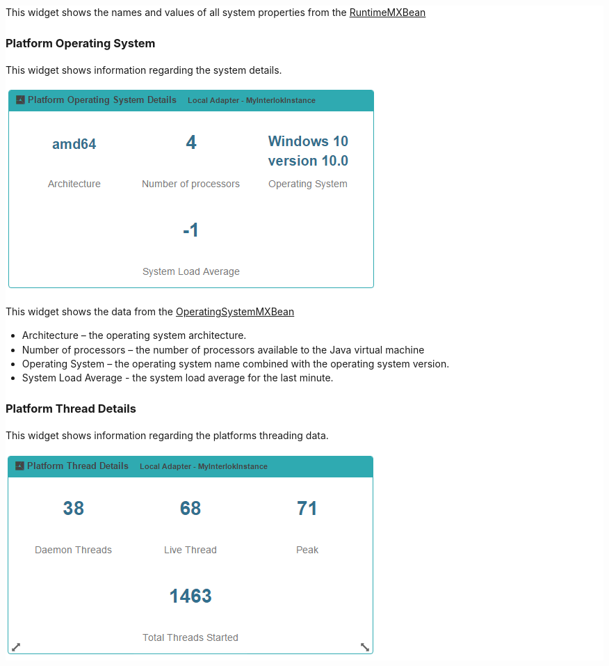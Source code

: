 This widget shows the names and values of all system properties from the [RuntimeMXBean](http://docs.oracle.com/javase/7/docs/api/java/lang/management/RuntimeMXBean.html)

### Platform Operating System ###

This widget shows information regarding the system details.

![Runtime Widget - Platform Operating System](./images/ui-user-guide/widgets-platform-system-details-widget.png)

This widget shows the data from the [OperatingSystemMXBean](http://docs.oracle.com/javase/7/docs/api/java/lang/management/OperatingSystemMXBean.html)

- Architecture – the operating system architecture.
- Number of processors – the number of processors available to the Java virtual machine
- Operating System – the operating system name combined with the operating system version.
- System Load Average - the system load average for the last minute.

### Platform Thread Details ###

This widget shows information regarding the platforms threading data.

![Runtime Widget - Platform Thread Details](./images/ui-user-guide/widgets-platform-thread-details-widget.png)
